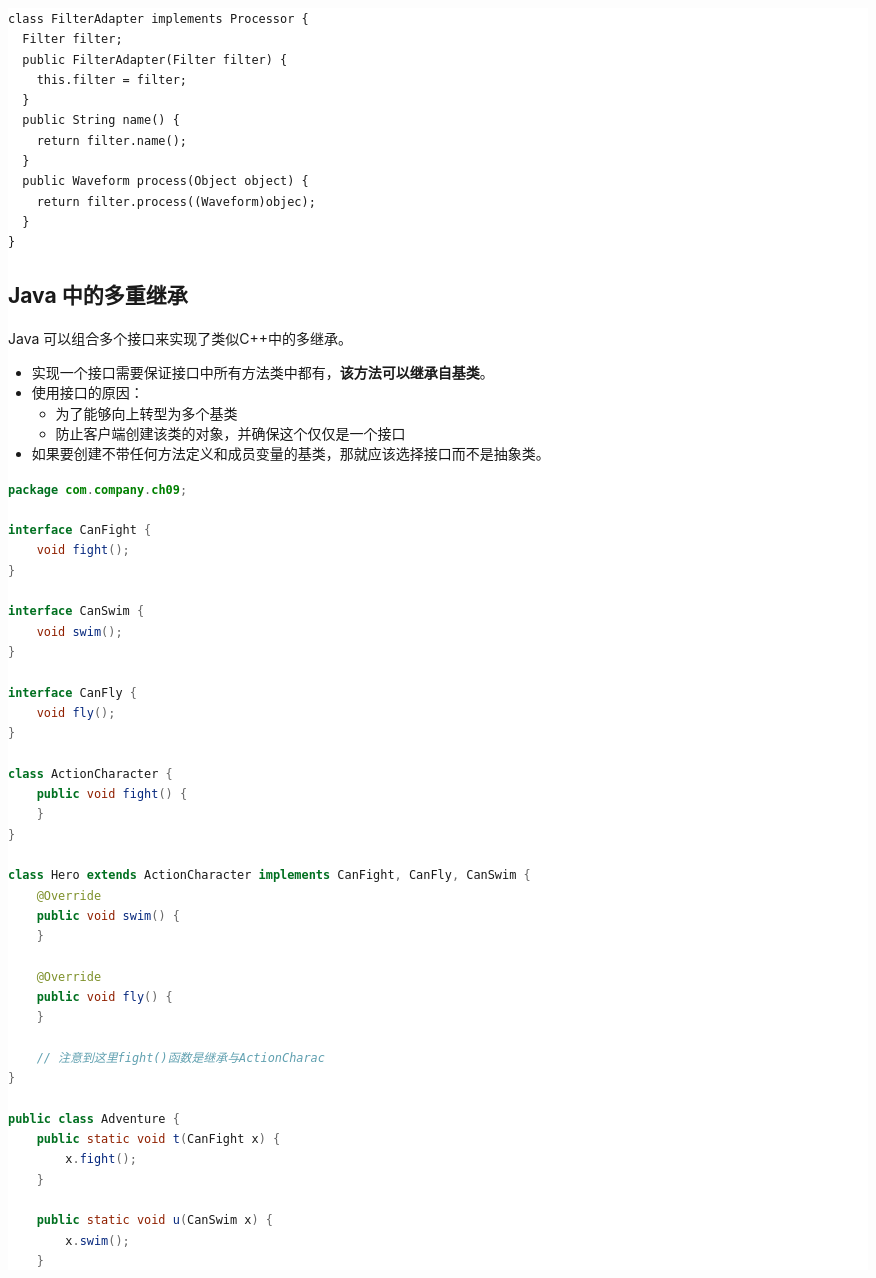 ```class
class FilterAdapter implements Processor {
  Filter filter;
  public FilterAdapter(Filter filter) {
    this.filter = filter;
  }
  public String name() {
    return filter.name();
  }
  public Waveform process(Object object) {
    return filter.process((Waveform)objec);
  }
}
```

## Java 中的多重继承

Java 可以组合多个接口来实现了类似C++中的多继承。

- 实现一个接口需要保证接口中所有方法类中都有，**该方法可以继承自基类**。
- 使用接口的原因：
  - 为了能够向上转型为多个基类
  - 防止客户端创建该类的对象，并确保这个仅仅是一个接口
- 如果要创建不带任何方法定义和成员变量的基类，那就应该选择接口而不是抽象类。

```java
package com.company.ch09;

interface CanFight {
    void fight();
}

interface CanSwim {
    void swim();
}

interface CanFly {
    void fly();
}

class ActionCharacter {
    public void fight() {
    }
}

class Hero extends ActionCharacter implements CanFight, CanFly, CanSwim {
    @Override
    public void swim() {
    }

    @Override
    public void fly() {
    }

    // 注意到这里fight()函数是继承与ActionCharac
}

public class Adventure {
    public static void t(CanFight x) {
        x.fight();
    }

    public static void u(CanSwim x) {
        x.swim();
    }
```